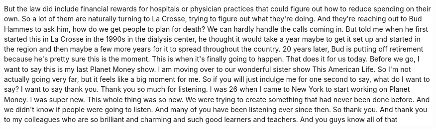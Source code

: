 But the law did include
financial rewards for hospitals
or physician practices
that could figure out how
to reduce spending on their own.
So a lot of them are naturally
turning to La Crosse,
trying to figure out
what they're doing.
And they're reaching out
to Bud Hammes to ask him,
how do we get people
to plan for death?
We can hardly handle
the calls coming in.
But told me when he first
started this in La Crosse
in the 1990s
in the dialysis center,
he thought it would take a year
maybe to get it set up
and started in the region
and then maybe a few more years
for it to spread
throughout the country.
20 years later, Bud is
putting off retirement
because he's pretty sure
this is the moment.
This is when it's
finally going to happen.
That does it for us today.
Before we go, I want to say
this is my last Planet Money show.
I am moving over to our
wonderful sister show
This American Life.
So I'm not actually
going very far,
but it feels like
a big moment for me.
So if you will just indulge me
for one second to say,
what do I want to say?
I want to say thank you.
Thank you so much for listening.
I was 26 when I came to New York
to start working on Planet Money.
I was super new.
This whole thing was so new.
We were trying to create
something that
had never been done before.
And we didn't know
if people were going to listen.
And many of you have been
listening ever since then.
So thank you.
And thank you to my colleagues
who are so brilliant
and charming
and such good learners
and teachers.
And you guys know all of that
